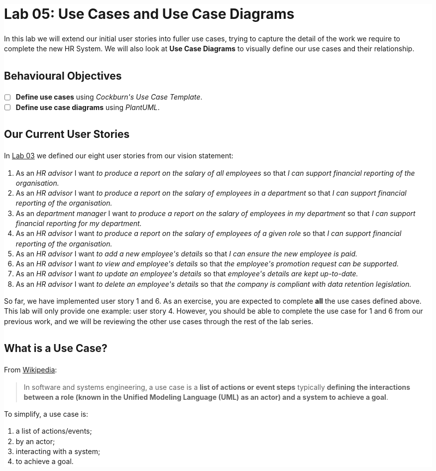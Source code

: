 # Lab 05: Use Cases and Use Case Diagrams

In this lab we will extend our initial user stories into fuller use cases, trying to capture the detail of the work we require to complete the new HR System.  We will also look at **Use Case Diagrams** to visually define our use cases and their relationship.

## Behavioural Objectives

- [ ] **Define use cases** using *Cockburn's Use Case Template*.
- [ ] **Define use case diagrams** using *PlantUML*.

## Our Current User Stories

In [Lab 03](../lab03) we defined our eight user stories from our vision statement:

1. As an *HR advisor* I want *to produce a report on the salary of all employees* so that *I can support financial reporting of the organisation.*
2. As an *HR advisor* I want *to produce a report on the salary of employees in a department* so that *I can support financial reporting of the organisation.*
3. As an *department manager* I want *to produce a report on the salary of employees in my department* so that *I can support financial reporting for my department.*
4. As an *HR advisor* I want *to produce a report on the salary of employees of a given role* so that *I can support financial reporting of the organisation.*
5. As an *HR advisor* I want *to add a new employee's details* so that *I can ensure the new employee is paid.*
6. As an *HR advisor* I want *to view and employee's details* so that *the employee's promotion request can be supported.*
7. As an *HR advisor* I want *to update an employee's details* so that *employee's details are kept up-to-date.*
8. As an *HR advisor* I want *to delete an employee's details* so that *the company is compliant with data retention legislation.*

So far, we have implemented user story 1 and 6.  As an exercise, you are expected to complete **all** the use cases defined above.  This lab will only provide one example: user story 4.  However, you should be able to complete the use case for 1 and 6 from our previous work, and we will be reviewing the other use cases through the rest of the lab series.

## What is a Use Case?

From [Wikipedia](https://en.wikipedia.org/wiki/Use_case):

> In software and systems engineering, a use case is a **list of actions or event steps** typically **defining the interactions between a role (known in the Unified Modeling Language (UML) as an actor) and a system to achieve a goal**. 

To simplify, a use case is:

1. a list of actions/events;
2. by an actor;
3. interacting with a system;
4. to achieve a goal.
